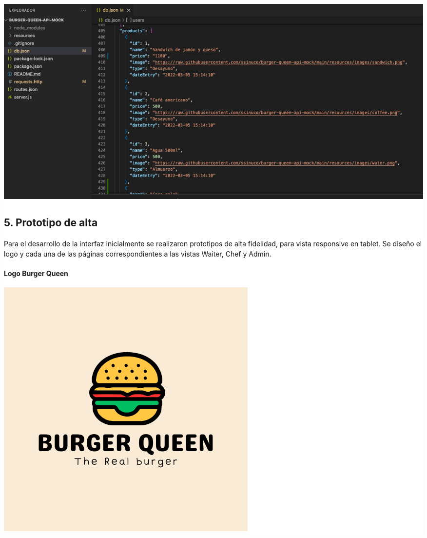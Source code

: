 ![Imagen Petición HTTP](./Burger-Queen//src//assets//img/products.png)

## 5. Prototipo de alta

Para el desarrollo de la interfaz inicialmente se realizaron prototipos de alta fidelidad, para vista responsive en tablet. Se diseño el logo y cada una de las páginas correspondientes a las vistas Waiter, Chef y Admin.

#### Logo Burger Queen

![Logo](./Burger-Queen//src//assets//img/2.png)
